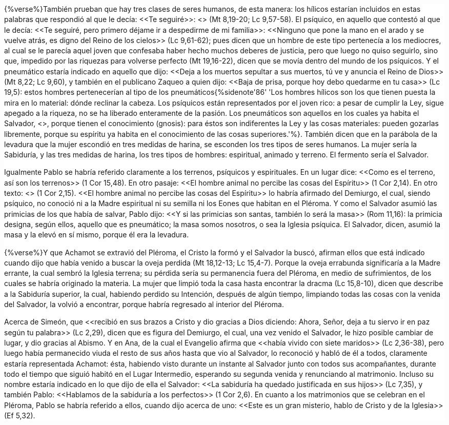 {%verse%}También prueban que hay tres clases de seres humanos, de esta manera: los hílicos estarían incluidos en estas palabras que respondió al que le decía: <<Te seguiré>>: <<El Hijo del Hombre no tiene donde reclinar la cabeza>> (Mt 8,19-20; Lc 9,57-58). El psíquico, en aquello que contestó al que le decía: <<Te seguiré, pero primero déjame ir a despedirme de mi familia>>: <<Ninguno que pone la mano en el arado y se vuelve atrás, es digno del Reino de los cielos>> (Lc 9,61-62); pues dicen que un hombre de este tipo pertenecía a los mediocres, al cual se le parecía aquel joven que confesaba haber hecho muchos deberes de justicia, pero que luego no quiso seguirlo, sino que, impedido por las riquezas para volverse perfecto (Mt 19,16-22), dicen que se movía dentro del mundo de los psíquicos. Y el pneumático estaría indicado en aquello que dijo: <<Deja a los muertos sepultar a sus muertos, tú ve y anuncia el Reino de Dios>> (Mt 8,22; Lc 9,60), y también en el publicano Zaqueo a quien dijo: <<Baja de prisa, porque hoy debo quedarme en tu casa>> (Lc 19,5): estos hombres pertenecerían al tipo de los pneumáticos{%sidenote'86' 'Los hombres hílicos son los que tienen puesta la mira en lo material: dónde reclinar la cabeza. Los psíquicos están representados por el joven rico: a pesar de cumplir la Ley, sigue apegado a la riqueza, no se ha liberado enteramente de la pasión. Los pneumáticos son aquellos en los cuales ya habita el Salvador, <<se ha hospedado en su casa>>, porque tienen el conocimiento (gnosis): para éstos son indiferentes la Ley y las cosas materiales: pueden gozarlas libremente, porque su espíritu ya habita en el conocimiento de las cosas superiores.'%}. También dicen que en la parábola de la levadura que la mujer escondió en tres medidas de harina, se esconden los tres tipos de seres humanos. La mujer sería la Sabiduría, y las tres medidas de harina, los tres tipos de hombres: espiritual, animado y terreno. El fermento sería el Salvador.

Igualmente Pablo se habría referido claramente a los terrenos, psíquicos y espirituales. En un lugar dice: <<Como es el terreno, así son los terrenos>> (1 Cor 15,48). En otro pasaje: <<El hombre animal no percibe las cosas del Espíritu>> (1 Cor 2,14). En otro texto: <<El hombre espiritual todo lo juzga>> (1 Cor 2,15). <<El hombre animal no percibe las cosas del Espíritu>> lo habría afirmado del Demiurgo, el cual, siendo psíquico, no conoció ni a la Madre espiritual ni su semilla ni los Eones que habitan en el Pléroma. Y como el Salvador asumió las primicias de los que había de salvar, Pablo dijo: <<Y si las primicias son santas, también lo será la masa>> (Rom 11,16): la primicia designa, según ellos, aquello que es pneumático; la masa somos nosotros, o sea la Iglesia psíquica. El Salvador, dicen, asumió la masa y la elevó en sí mismo, porque él era la levadura.

{%verse%}Y que Achamot se extravió del Pléroma, el Cristo la formó y el Salvador la buscó, afirman ellos que está indicado cuando dijo que había venido a buscar la oveja perdida (Mt 18,12-13; Lc 15,4-7). Porque la oveja errabunda significaría a la Madre errante, la cual sembró la Iglesia terrena; su pérdida sería su permanencia fuera del Pléroma, en medio de sufrimientos, de los cuales se habría originado la materia. La mujer que limpió toda la casa hasta encontrar la dracma (Lc 15,8-10), dicen que describe a la Sabiduría superior, la cual, habiendo perdido su Intención, después de algún tiempo, limpiando todas las cosas con la venida del Salvador, la volvió a encontrar, porque habría regresado al interior del Pléroma.

Acerca de Simeón, que <<recibió en sus brazos a Cristo y dio gracias a Dios diciendo: Ahora, Señor, deja a tu siervo ir en paz según tu palabra>> (Lc 2,29), dicen que es figura del Demiurgo, el cual, una vez venido el Salvador, le hizo posible cambiar de lugar, y dio gracias al Abismo. Y en Ana, de la cual el Evangelio afirma que <<había vivido con siete maridos>> (Lc 2,36-38), pero luego había permanecido viuda el resto de sus años hasta que vio al Salvador, lo reconoció y habló de él a todos, claramente estaría representada Achamot: ésta, habiendo visto durante un instante al Salvador junto con todos sus acompañantes, durante todo el tiempo que siguió habitó en el Lugar Intermedio, esperando su segunda venida y renunciando al matrimonio. Incluso su nombre estaría indicado en lo que dijo de ella el Salvador: <<La sabiduría ha quedado justificada en sus hijos>> (Lc 7,35), y también Pablo: <<Hablamos de la sabiduría a los perfectos>> (1 Cor 2,6). En cuanto a los matrimonios que se celebran en el Pléroma, Pablo se habría referido a ellos, cuando dijo acerca de uno: <<Este es un gran misterio, hablo de Cristo y de la Iglesia>> (Ef 5,32).
